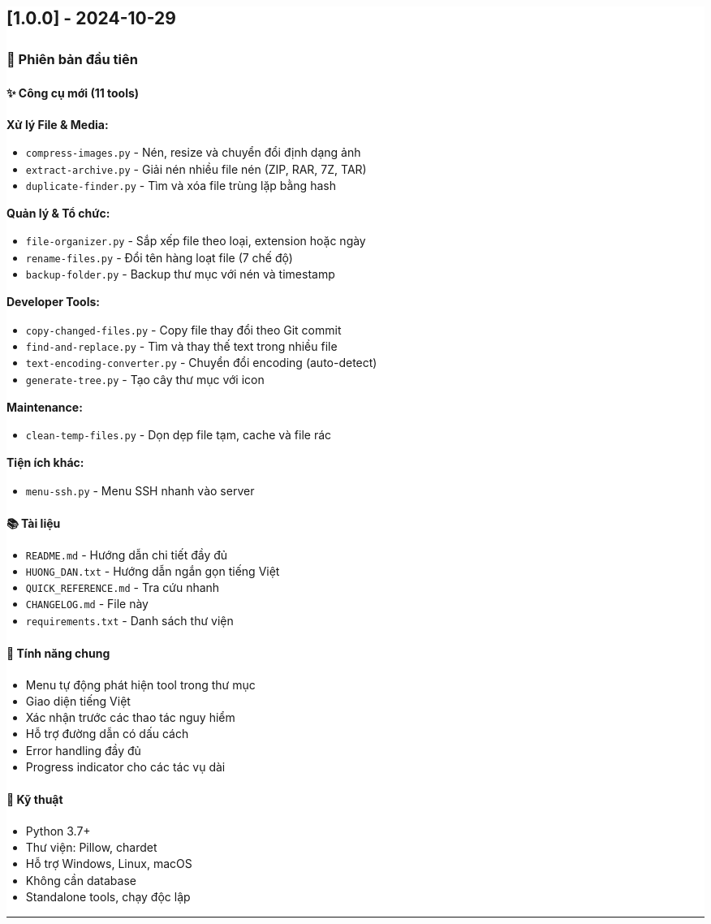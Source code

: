 
## [1.0.0] - 2024-10-29

### 🎉 Phiên bản đầu tiên

#### ✨ Công cụ mới (11 tools)

**Xử lý File & Media:**
- `compress-images.py` - Nén, resize và chuyển đổi định dạng ảnh
- `extract-archive.py` - Giải nén nhiều file nén (ZIP, RAR, 7Z, TAR)
- `duplicate-finder.py` - Tìm và xóa file trùng lặp bằng hash

**Quản lý & Tổ chức:**
- `file-organizer.py` - Sắp xếp file theo loại, extension hoặc ngày
- `rename-files.py` - Đổi tên hàng loạt file (7 chế độ)
- `backup-folder.py` - Backup thư mục với nén và timestamp

**Developer Tools:**
- `copy-changed-files.py` - Copy file thay đổi theo Git commit
- `find-and-replace.py` - Tìm và thay thế text trong nhiều file
- `text-encoding-converter.py` - Chuyển đổi encoding (auto-detect)
- `generate-tree.py` - Tạo cây thư mục với icon

**Maintenance:**
- `clean-temp-files.py` - Dọn dẹp file tạm, cache và file rác

**Tiện ích khác:**
- `menu-ssh.py` - Menu SSH nhanh vào server

#### 📚 Tài liệu
- `README.md` - Hướng dẫn chi tiết đầy đủ
- `HUONG_DAN.txt` - Hướng dẫn ngắn gọn tiếng Việt
- `QUICK_REFERENCE.md` - Tra cứu nhanh
- `CHANGELOG.md` - File này
- `requirements.txt` - Danh sách thư viện

#### 🎨 Tính năng chung
- Menu tự động phát hiện tool trong thư mục
- Giao diện tiếng Việt
- Xác nhận trước các thao tác nguy hiểm
- Hỗ trợ đường dẫn có dấu cách
- Error handling đầy đủ
- Progress indicator cho các tác vụ dài

#### 🔧 Kỹ thuật
- Python 3.7+
- Thư viện: Pillow, chardet
- Hỗ trợ Windows, Linux, macOS
- Không cần database
- Standalone tools, chạy độc lập

---
